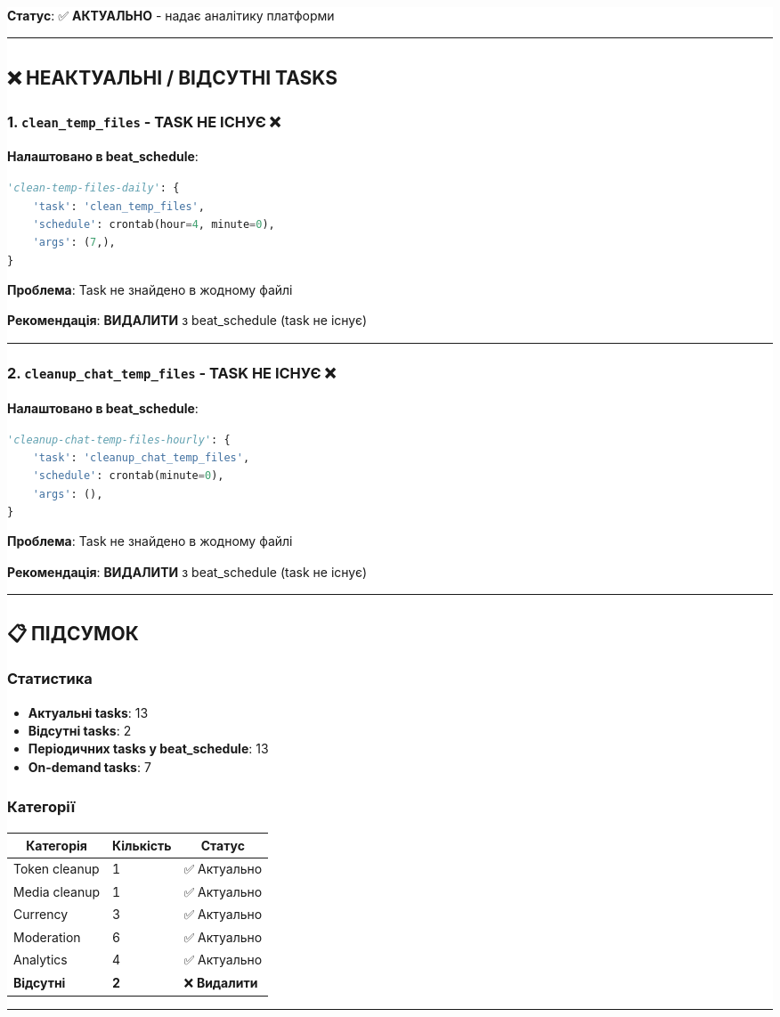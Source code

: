 **Статус**: ✅ **АКТУАЛЬНО** - надає аналітику платформи

---

## ❌ НЕАКТУАЛЬНІ / ВІДСУТНІ TASKS

### 1. `clean_temp_files` - TASK НЕ ІСНУЄ ❌

**Налаштовано в beat_schedule**:
```python
'clean-temp-files-daily': {
    'task': 'clean_temp_files',
    'schedule': crontab(hour=4, minute=0),
    'args': (7,),
}
```

**Проблема**: Task не знайдено в жодному файлі

**Рекомендація**: **ВИДАЛИТИ** з beat_schedule (task не існує)

---

### 2. `cleanup_chat_temp_files` - TASK НЕ ІСНУЄ ❌

**Налаштовано в beat_schedule**:
```python
'cleanup-chat-temp-files-hourly': {
    'task': 'cleanup_chat_temp_files',
    'schedule': crontab(minute=0),
    'args': (),
}
```

**Проблема**: Task не знайдено в жодному файлі

**Рекомендація**: **ВИДАЛИТИ** з beat_schedule (task не існує)

---

## 📋 ПІДСУМОК

### Статистика

- **Актуальні tasks**: 13
- **Відсутні tasks**: 2
- **Періодичних tasks у beat_schedule**: 13
- **On-demand tasks**: 7

### Категорії

| Категорія | Кількість | Статус |
|-----------|-----------|--------|
| Token cleanup | 1 | ✅ Актуально |
| Media cleanup | 1 | ✅ Актуально |
| Currency | 3 | ✅ Актуально |
| Moderation | 6 | ✅ Актуально |
| Analytics | 4 | ✅ Актуально |
| **Відсутні** | **2** | ❌ **Видалити** |

---